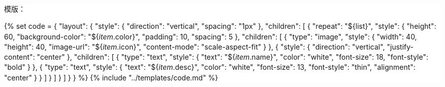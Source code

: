 模版：

{% set code =
{
  "layout": {
    "style": {
      "direction": "vertical",
      "spacing": "1px"
    },
    "children": [
      {
        "repeat": "${list}",
        "style": {
          "height": 60,
          "background-color": "${_item_.color}",
          "padding": 10,
          "spacing": 5
        },
        "children": [
          {
            "type": "image",
            "style": {
              "width": 40,
              "height": 40,
              "image-url": "${_item_.icon}",
              "content-mode": "scale-aspect-fit"
            }
          },
          {
            "style": {
              "direction": "vertical",
              "justify-content": "center"
            },
            "children": [
              {
                "type": "text",
                "style": {
                  "text": "${_item_.name}",
                  "color": "white",
                  "font-size": 18,
                  "font-style": "bold"
                }
              },
              {
                "type": "text",
                "style": {
                  "text": "${_item_.desc}",
                  "color": "white",
                  "font-size": 13,
                  "font-style": "thin",
                  "alignment": "center"
                }
              }
            ]
          }
        ]
      }
    ]
  }
}
%}
{% include "../templates/code.md" %}
